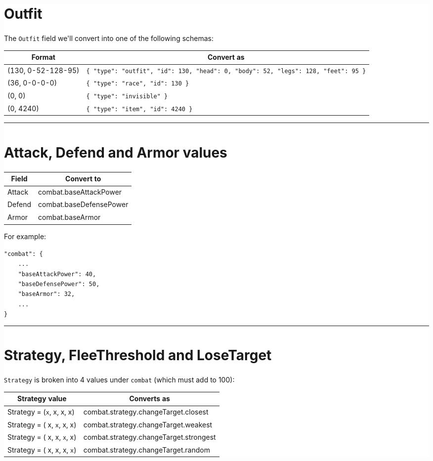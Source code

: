 
# Outfit 

The `Outfit` field we'll convert into one of the following schemas:

|Format|Convert as|
|--|--|
|(130, 0-52-128-95) | `{ "type": "outfit", "id": 130, "head": 0, "body": 52, "legs": 128, "feet": 95 }` |
|(36, 0-0-0-0)| `{ "type": "race", "id": 130 }` |
|(0, 0)| `{ "type": "invisible" }` |
|(0, 4240)| `{ "type": "item", "id": 4240 }` |

---

#  Attack, Defend and Armor values

|Field|Convert to|
|--|--|
|Attack|combat.baseAttackPower|
|Defend|combat.baseDefensePower|
|Armor|combat.baseArmor|

For example:
```
"combat": {
	...
	"baseAttackPower": 40,
	"baseDefensePower": 50,
	"baseArmor": 32,
	...
}
```
---
# Strategy, FleeThreshold and LoseTarget

`Strategy` is broken into 4 values under `combat` (which must add to 100):

|Strategy value| Converts as|
|--|--|
|Strategy = (`x`, x, x, x)| combat.strategy.changeTarget.closest |
|Strategy = ( x, `x`, x, x)| combat.strategy.changeTarget.weakest |
|Strategy = ( x, x, `x`, x)| combat.strategy.changeTarget.strongest |
|Strategy = ( x, x, x, `x`)| combat.strategy.changeTarget.random |
